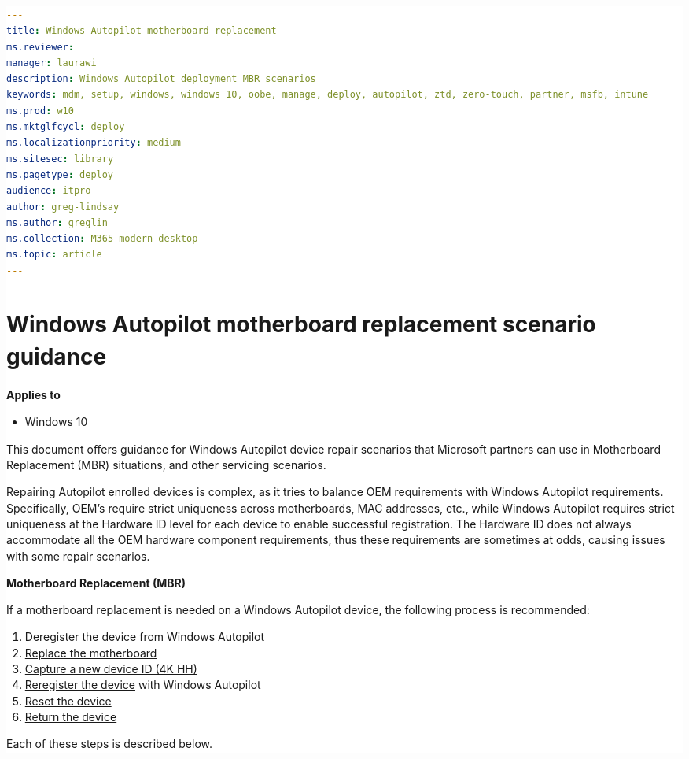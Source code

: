 ```yaml
---
title: Windows Autopilot motherboard replacement
ms.reviewer: 
manager: laurawi
description: Windows Autopilot deployment MBR scenarios
keywords: mdm, setup, windows, windows 10, oobe, manage, deploy, autopilot, ztd, zero-touch, partner, msfb, intune
ms.prod: w10
ms.mktglfcycl: deploy
ms.localizationpriority: medium
ms.sitesec: library
ms.pagetype: deploy
audience: itpro
author: greg-lindsay
ms.author: greglin
ms.collection: M365-modern-desktop
ms.topic: article
---
```



# Windows Autopilot motherboard replacement scenario guidance

**Applies to**

- Windows 10

This document offers guidance for  Windows Autopilot device repair scenarios that Microsoft partners can use in Motherboard Replacement (MBR) situations, and other servicing scenarios.

Repairing Autopilot enrolled devices is complex, as it tries to balance OEM requirements with Windows Autopilot requirements.  Specifically, OEM’s require strict uniqueness across motherboards, MAC addresses, etc., while Windows Autopilot requires strict uniqueness at the Hardware ID level for each device to enable successful registration.  The Hardware ID does not always accommodate all the OEM hardware component requirements, thus these requirements are sometimes at odds, causing issues with some repair scenarios.

**Motherboard Replacement (MBR)**

If a motherboard replacement is needed on a Windows Autopilot device, the following process is recommended:

1. [Deregister the device](#deregister-the-autopilot-device-from-the-autopilot-program) from Windows Autopilot
2. [Replace the motherboard](#replace-the-motherboard)
3. [Capture a new device ID (4K HH)](#capture-a-new-autopilot-device-id-4k-hh-from-the-device)
4. [Reregister the device](#reregister-the-repaired-device-using-the-new-device-id) with Windows Autopilot
5. [Reset the device](#reset-the-device)
6. [Return the device](#return-the-repaired-device-to-the-customer)

Each of these steps is described below.
